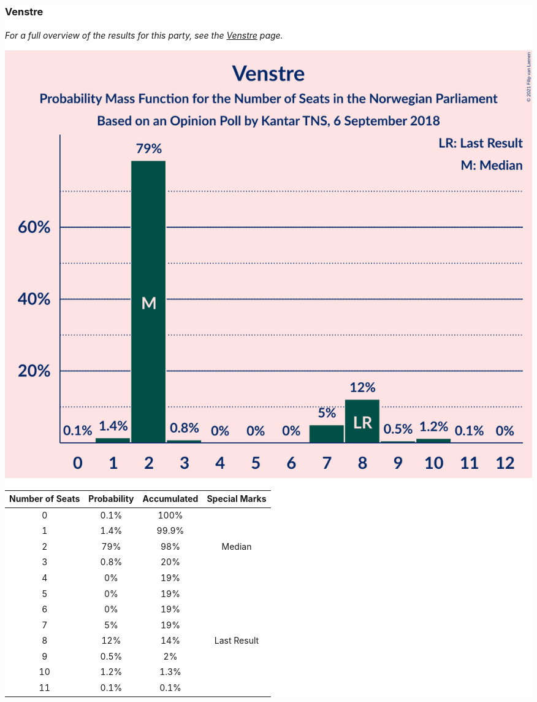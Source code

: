 ### Venstre

*For a full overview of the results for this party, see the [Venstre](party-venstre.html) page.*

![Graph with seats probability mass function not yet produced](2018-09-06-KantarTNS-seats-pmf-venstre.png "Seats Probability Mass Function")

| Number of Seats | Probability | Accumulated | Special Marks |
|:---------------:|:-----------:|:-----------:|:-------------:|
| 0 | 0.1% | 100% |  |
| 1 | 1.4% | 99.9% |  |
| 2 | 79% | 98% | Median |
| 3 | 0.8% | 20% |  |
| 4 | 0% | 19% |  |
| 5 | 0% | 19% |  |
| 6 | 0% | 19% |  |
| 7 | 5% | 19% |  |
| 8 | 12% | 14% | Last Result |
| 9 | 0.5% | 2% |  |
| 10 | 1.2% | 1.3% |  |
| 11 | 0.1% | 0.1% |  |